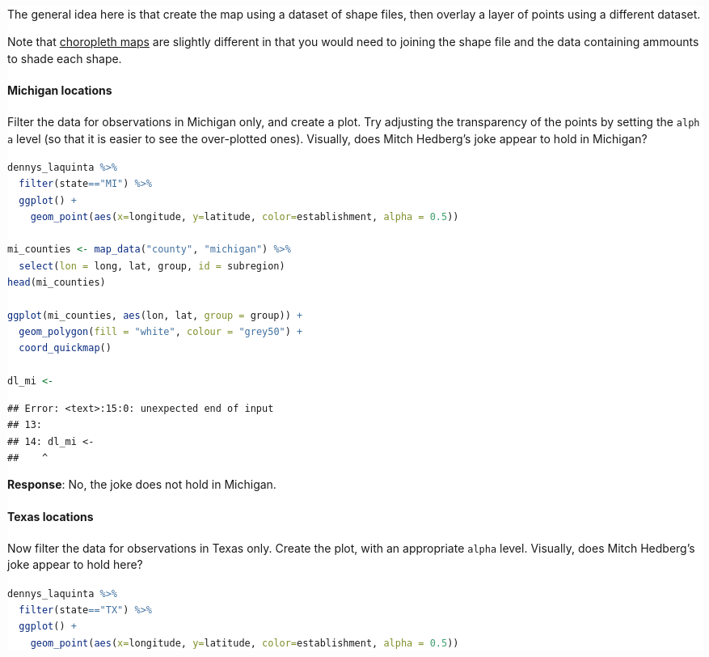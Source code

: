 The general idea here is that create the map using a dataset of shape
files, then overlay a layer of points using a different dataset.

Note that [choropleth
maps](https://r-charts.com/spatial/choropleth-map-ggplot2/) are slightly
different in that you would need to joining the shape file and the data
containing ammounts to shade each shape.

#### Michigan locations

Filter the data for observations in Michigan only, and create a plot.
Try adjusting the transparency of the points by setting the `alpha`
level (so that it is easier to see the over-plotted ones). Visually,
does Mitch Hedberg’s joke appear to hold in Michigan?

``` r
dennys_laquinta %>% 
  filter(state=="MI") %>% 
  ggplot() +
    geom_point(aes(x=longitude, y=latitude, color=establishment, alpha = 0.5))

mi_counties <- map_data("county", "michigan") %>% 
  select(lon = long, lat, group, id = subregion)
head(mi_counties)

ggplot(mi_counties, aes(lon, lat, group = group)) +
  geom_polygon(fill = "white", colour = "grey50") + 
  coord_quickmap()

dl_mi <- 
```

    ## Error: <text>:15:0: unexpected end of input
    ## 13: 
    ## 14: dl_mi <- 
    ##    ^

**Response**: No, the joke does not hold in Michigan.

#### Texas locations

Now filter the data for observations in Texas only. Create the plot,
with an appropriate `alpha` level. Visually, does Mitch Hedberg’s joke
appear to hold here?

``` r
dennys_laquinta %>% 
  filter(state=="TX") %>% 
  ggplot() +
    geom_point(aes(x=longitude, y=latitude, color=establishment, alpha = 0.5))
```
